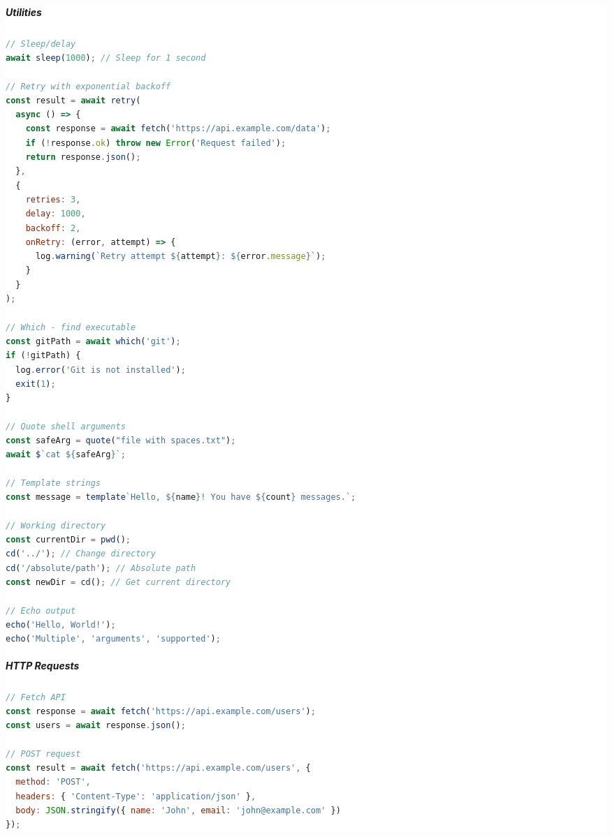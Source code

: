 ##### Utilities
```javascript
// Sleep/delay
await sleep(1000); // Sleep for 1 second

// Retry with exponential backoff
const result = await retry(
  async () => {
    const response = await fetch('https://api.example.com/data');
    if (!response.ok) throw new Error('Request failed');
    return response.json();
  },
  {
    retries: 3,
    delay: 1000,
    backoff: 2,
    onRetry: (error, attempt) => {
      log.warning(`Retry attempt ${attempt}: ${error.message}`);
    }
  }
);

// Which - find executable
const gitPath = await which('git');
if (!gitPath) {
  log.error('Git is not installed');
  exit(1);
}

// Quote shell arguments
const safeArg = quote("file with spaces.txt");
await $`cat ${safeArg}`;

// Template strings
const message = template`Hello, ${name}! You have ${count} messages.`;

// Working directory
const currentDir = pwd();
cd('../'); // Change directory
cd('/absolute/path'); // Absolute path
const newDir = cd(); // Get current directory

// Echo output
echo('Hello, World!');
echo('Multiple', 'arguments', 'supported');
```

##### HTTP Requests
```javascript
// Fetch API
const response = await fetch('https://api.example.com/users');
const users = await response.json();

// POST request
const result = await fetch('https://api.example.com/users', {
  method: 'POST',
  headers: { 'Content-Type': 'application/json' },
  body: JSON.stringify({ name: 'John', email: 'john@example.com' })
});
```
